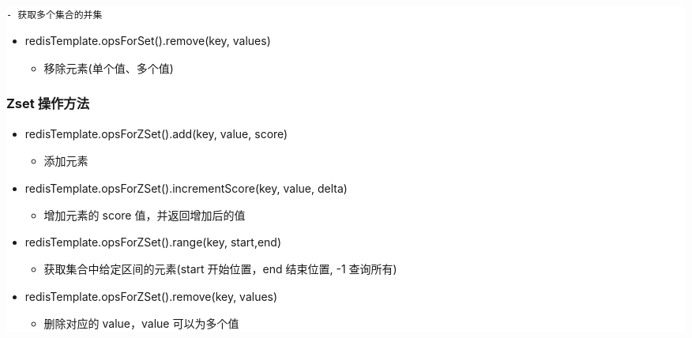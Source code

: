 	- 获取多个集合的并集

- redisTemplate.opsForSet().remove(key, values)

	- 移除元素(单个值、多个值)

### Zset 操作方法

- redisTemplate.opsForZSet().add(key, value, score)

	- 添加元素

- redisTemplate.opsForZSet().incrementScore(key, value, delta)

	- 增加元素的 score 值，并返回增加后的值

- redisTemplate.opsForZSet().range(key, start,end)

	- 获取集合中给定区间的元素(start 开始位置，end 结束位置, -1 查询所有)

- redisTemplate.opsForZSet().remove(key, values)

	- 删除对应的 value，value 可以为多个值

